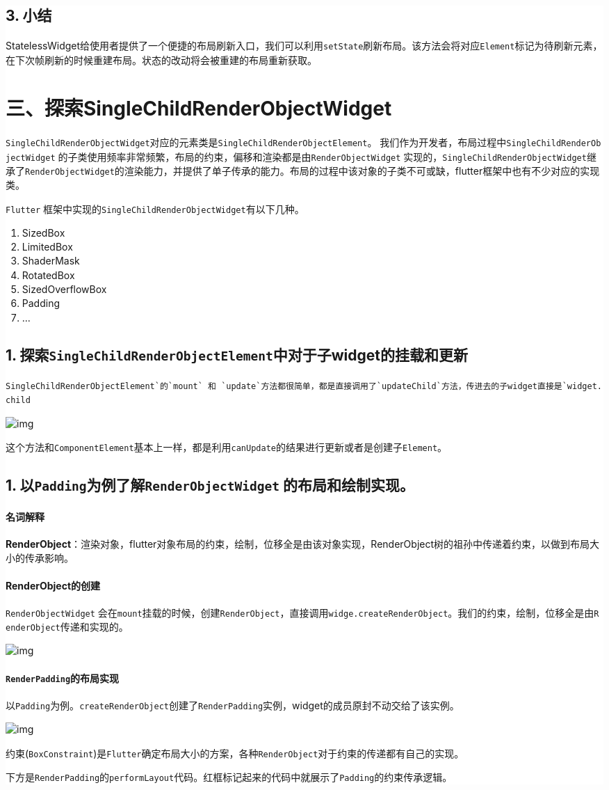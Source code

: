## 3. 小结
StatelessWidget给使用者提供了一个便捷的布局刷新入口，我们可以利用`setState`刷新布局。该方法会将对应`Element`标记为待刷新元素，在下次帧刷新的时候重建布局。状态的改动将会被重建的布局重新获取。

# 三、探索SingleChildRenderObjectWidget
`SingleChildRenderObjectWidget`对应的元素类是`SingleChildRenderObjectElement`。
我们作为开发者，布局过程中`SingleChildRenderObjectWidget` 的子类使用频率非常频繁，布局的约束，偏移和渲染都是由`RenderObjectWidget` 实现的，`SingleChildRenderObjectWidget`继承了`RenderObjectWidget`的渲染能力，并提供了单子传承的能力。布局的过程中该对象的子类不可或缺，flutter框架中也有不少对应的实现类。

`Flutter` 框架中实现的`SingleChildRenderObjectWidget`有以下几种。
1. SizedBox
1. LimitedBox
1. ShaderMask
1. RotatedBox
1. SizedOverflowBox
1. Padding
1. ...

## 1. 探索`SingleChildRenderObjectElement`中对于子widget的挂载和更新

```
SingleChildRenderObjectElement`的`mount` 和 `update`方法都很简单，都是直接调用了`updateChild`方法，传进去的子widget直接是`widget.child
```

![img](https://p3-juejin.byteimg.com/tos-cn-i-k3u1fbpfcp/e5e91a3a33994e70a525257d7c796523~tplv-k3u1fbpfcp-zoom-1.image)

这个方法和`ComponentElement`基本上一样，都是利用`canUpdate`的结果进行更新或者是创建子`Element`。

## 1. 以`Padding`为例了解`RenderObjectWidget` 的布局和绘制实现。

#### 名词解释
**RenderObject**：渲染对象，flutter对象布局的约束，绘制，位移全是由该对象实现，RenderObject树的祖孙中传递着约束，以做到布局大小的传承影响。


#### **RenderObject的创建**
`RenderObjectWidget` 会在`mount`挂载的时候，创建`RenderObject`，直接调用`widge.createRenderObject`。我们的约束，绘制，位移全是由`RenderObject`传递和实现的。

![img](https://p3-juejin.byteimg.com/tos-cn-i-k3u1fbpfcp/3b38a9dac62648dcb6daf036341f0365~tplv-k3u1fbpfcp-zoom-1.image)

#### `RenderPadding`的布局实现
以`Padding`为例。`createRenderObject`创建了`RenderPadding`实例，widget的成员原封不动交给了该实例。

![img](https://p3-juejin.byteimg.com/tos-cn-i-k3u1fbpfcp/f08aee342e0d457dacdf8054bf974c52~tplv-k3u1fbpfcp-zoom-1.image)

约束(`BoxConstraint`)是`Flutter`确定布局大小的方案，各种`RenderObject`对于约束的传递都有自己的实现。

下方是`RenderPadding`的`performLayout`代码。红框标记起来的代码中就展示了`Padding`的约束传承逻辑。
